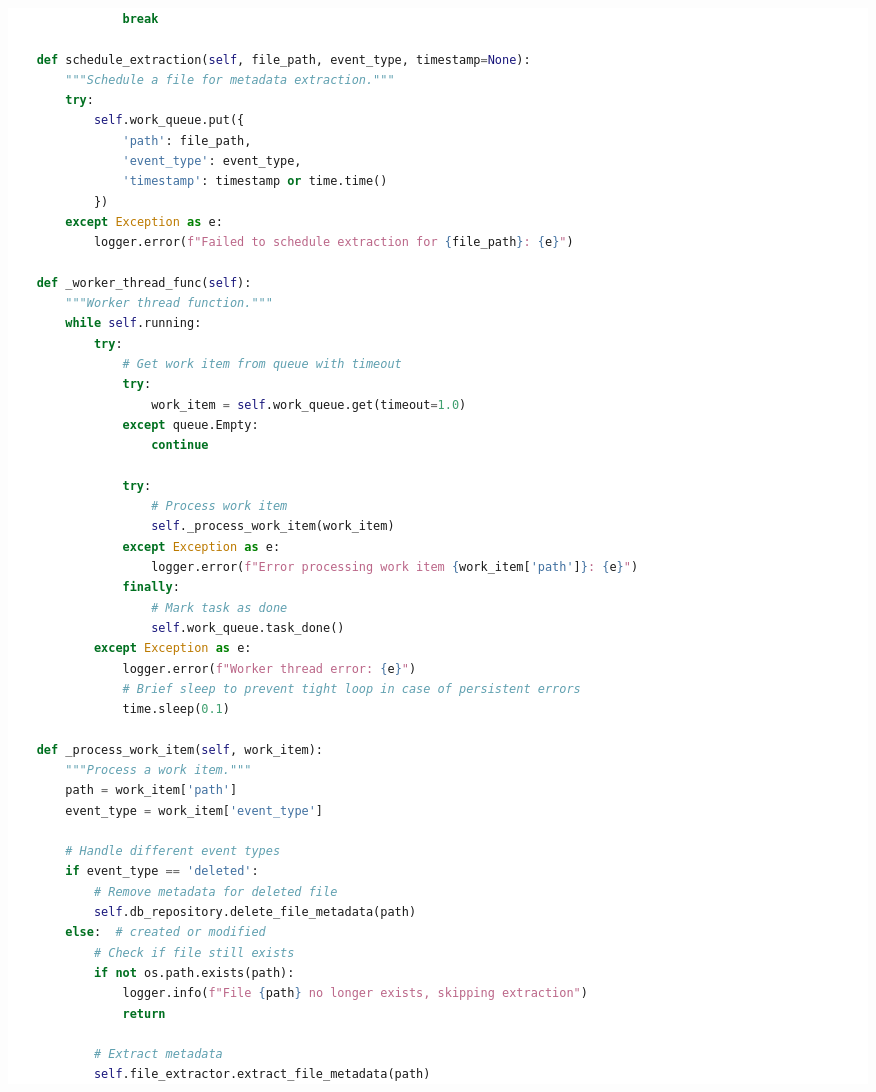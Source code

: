 ```python
                break
    
    def schedule_extraction(self, file_path, event_type, timestamp=None):
        """Schedule a file for metadata extraction."""
        try:
            self.work_queue.put({
                'path': file_path,
                'event_type': event_type,
                'timestamp': timestamp or time.time()
            })
        except Exception as e:
            logger.error(f"Failed to schedule extraction for {file_path}: {e}")
    
    def _worker_thread_func(self):
        """Worker thread function."""
        while self.running:
            try:
                # Get work item from queue with timeout
                try:
                    work_item = self.work_queue.get(timeout=1.0)
                except queue.Empty:
                    continue
                
                try:
                    # Process work item
                    self._process_work_item(work_item)
                except Exception as e:
                    logger.error(f"Error processing work item {work_item['path']}: {e}")
                finally:
                    # Mark task as done
                    self.work_queue.task_done()
            except Exception as e:
                logger.error(f"Worker thread error: {e}")
                # Brief sleep to prevent tight loop in case of persistent errors
                time.sleep(0.1)
    
    def _process_work_item(self, work_item):
        """Process a work item."""
        path = work_item['path']
        event_type = work_item['event_type']
        
        # Handle different event types
        if event_type == 'deleted':
            # Remove metadata for deleted file
            self.db_repository.delete_file_metadata(path)
        else:  # created or modified
            # Check if file still exists
            if not os.path.exists(path):
                logger.info(f"File {path} no longer exists, skipping extraction")
                return
                
            # Extract metadata
            self.file_extractor.extract_file_metadata(path)
```

